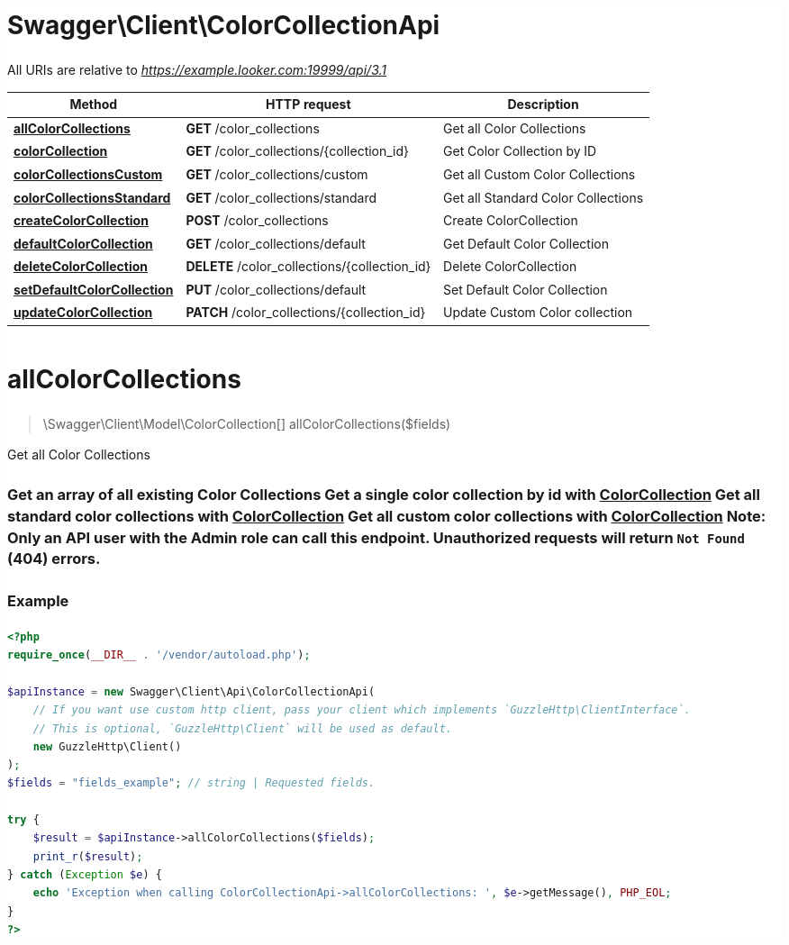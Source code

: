 # Swagger\Client\ColorCollectionApi

All URIs are relative to *https://example.looker.com:19999/api/3.1*

Method | HTTP request | Description
------------- | ------------- | -------------
[**allColorCollections**](ColorCollectionApi.md#allColorCollections) | **GET** /color_collections | Get all Color Collections
[**colorCollection**](ColorCollectionApi.md#colorCollection) | **GET** /color_collections/{collection_id} | Get Color Collection by ID
[**colorCollectionsCustom**](ColorCollectionApi.md#colorCollectionsCustom) | **GET** /color_collections/custom | Get all Custom Color Collections
[**colorCollectionsStandard**](ColorCollectionApi.md#colorCollectionsStandard) | **GET** /color_collections/standard | Get all Standard Color Collections
[**createColorCollection**](ColorCollectionApi.md#createColorCollection) | **POST** /color_collections | Create ColorCollection
[**defaultColorCollection**](ColorCollectionApi.md#defaultColorCollection) | **GET** /color_collections/default | Get Default Color Collection
[**deleteColorCollection**](ColorCollectionApi.md#deleteColorCollection) | **DELETE** /color_collections/{collection_id} | Delete ColorCollection
[**setDefaultColorCollection**](ColorCollectionApi.md#setDefaultColorCollection) | **PUT** /color_collections/default | Set Default Color Collection
[**updateColorCollection**](ColorCollectionApi.md#updateColorCollection) | **PATCH** /color_collections/{collection_id} | Update Custom Color collection


# **allColorCollections**
> \Swagger\Client\Model\ColorCollection[] allColorCollections($fields)

Get all Color Collections

### Get an array of all existing Color Collections Get a **single** color collection by id with [ColorCollection](#!/ColorCollection/color_collection)  Get all **standard** color collections with [ColorCollection](#!/ColorCollection/color_collections_standard)  Get all **custom** color collections with [ColorCollection](#!/ColorCollection/color_collections_custom)  **Note**: Only an API user with the Admin role can call this endpoint. Unauthorized requests will return `Not Found` (404) errors.

### Example
```php
<?php
require_once(__DIR__ . '/vendor/autoload.php');

$apiInstance = new Swagger\Client\Api\ColorCollectionApi(
    // If you want use custom http client, pass your client which implements `GuzzleHttp\ClientInterface`.
    // This is optional, `GuzzleHttp\Client` will be used as default.
    new GuzzleHttp\Client()
);
$fields = "fields_example"; // string | Requested fields.

try {
    $result = $apiInstance->allColorCollections($fields);
    print_r($result);
} catch (Exception $e) {
    echo 'Exception when calling ColorCollectionApi->allColorCollections: ', $e->getMessage(), PHP_EOL;
}
?>
```